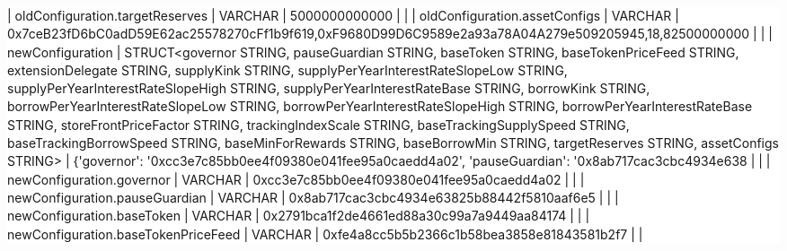 | oldConfiguration.targetReserves                     | VARCHAR                                                                                                                                                                                                                                                                                                                                                                                                                                                                                                                                                                                                                                | 5000000000000                                                                                        |                                                              |
| oldConfiguration.assetConfigs                       | VARCHAR                                                                                                                                                                                                                                                                                                                                                                                                                                                                                                                                                                                                                                | 0x7ceB23fD6bC0adD59E62ac25578270cFf1b9f619,0xF9680D99D6C9589e2a93a78A04A279e509205945,18,82500000000 |                                                              |
| newConfiguration                                    | STRUCT\<governor STRING, pauseGuardian STRING, baseToken STRING, baseTokenPriceFeed STRING, extensionDelegate STRING, supplyKink STRING, supplyPerYearInterestRateSlopeLow STRING, supplyPerYearInterestRateSlopeHigh STRING, supplyPerYearInterestRateBase STRING, borrowKink STRING, borrowPerYearInterestRateSlopeLow STRING, borrowPerYearInterestRateSlopeHigh STRING, borrowPerYearInterestRateBase STRING, storeFrontPriceFactor STRING, trackingIndexScale STRING, baseTrackingSupplySpeed STRING, baseTrackingBorrowSpeed STRING, baseMinForRewards STRING, baseBorrowMin STRING, targetReserves STRING, assetConfigs STRING> | {'governor': '0xcc3e7c85bb0ee4f09380e041fee95a0caedd4a02', 'pauseGuardian': '0x8ab717cac3cbc4934e638 |                                                              |
| newConfiguration.governor                           | VARCHAR                                                                                                                                                                                                                                                                                                                                                                                                                                                                                                                                                                                                                                | 0xcc3e7c85bb0ee4f09380e041fee95a0caedd4a02                                                           |                                                              |
| newConfiguration.pauseGuardian                      | VARCHAR                                                                                                                                                                                                                                                                                                                                                                                                                                                                                                                                                                                                                                | 0x8ab717cac3cbc4934e63825b88442f5810aaf6e5                                                           |                                                              |
| newConfiguration.baseToken                          | VARCHAR                                                                                                                                                                                                                                                                                                                                                                                                                                                                                                                                                                                                                                | 0x2791bca1f2de4661ed88a30c99a7a9449aa84174                                                           |                                                              |
| newConfiguration.baseTokenPriceFeed                 | VARCHAR                                                                                                                                                                                                                                                                                                                                                                                                                                                                                                                                                                                                                                | 0xfe4a8cc5b5b2366c1b58bea3858e81843581b2f7                                                           |                                                              |